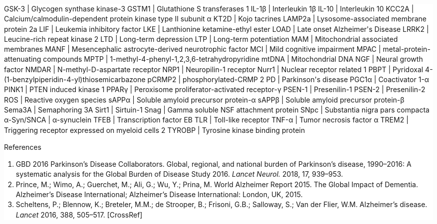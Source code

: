 GSK-3                      | Glycogen synthase kinase-3
GSTM1                      | Glutathione S transferases 1
IL-1β                      | Interleukin 1β
IL-10                      | Interleukin 10
KCC2A                      | Calcium/calmodulin-dependent protein kinase type II subunit α
KT2D                       | Kojo tacrines
LAMP2a                     | Lysosome-associated membrane protein 2a
LIF                        | Leukemia inhibitory factor
LKE                        | Lanthionine ketamine-ethyl ester
LOAD                       | Late onset Alzheimer's Disease
LRRK2                      | Leucine-rich repeat kinase 2
LTD                        | Long-term depression
LTP                        | Long-term potentiation
MAM                        | Mitochondrial associated membranes
MANF                       | Mesencephalic astrocyte-derived neurotrophic factor
MCI                        | Mild cognitive impairment
MPAC                       | metal-protein-attenuating compounds
MPTP                       | 1-methyl-4-phenyl-1,2,3,6-tetrahydropyridine
mtDNA                      | Mitochondrial DNA
NGF                        | Neural growth factor
NMDAR                      | N-methyl-D-aspartate receptor
NRP1                       | Neuropilin-1 receptor
Nurr1                      | Nuclear receptor related 1
PBPT                       | Pyridoxal 4-(1-benzylpiperidin-4-yl)thiosemicarbazone
pCRMP2                     | phosphorylated-CRMP 2
PD                         | Parkinson's disease
PGC1α                      | Coactivator 1-α
PINK1                      | PTEN induced kinase 1
PPARγ                      | Peroxisome proliferator-activated receptor-γ
PSEN-1                     | Presenilin-1
PSEN-2                     | Presenilin-2
ROS                        | Reactive oxygen species
sAPPα                      | Soluble amyloid precursor protein-α
sAPPβ                      | Soluble amyloid precursor protein-β
Sema3A                     | Semaphoring 3A
Sirt1                      | Sirtuin-1
Snag                       | Gamma soluble NSF attachment protein
SNpc                       | Substantia nigra pars compacta
α-Syn/SNCA                 | α-synuclein
TFEB                       | Transcription factor EB
TLR                        | Toll-like receptor
TNF-α                      | Tumor necrosis factor α
TREM2                      | Triggering receptor expressed on myeloid cells 2
TYROBP                     | Tyrosine kinase binding protein

References

1. GBD 2016 Parkinson’s Disease Collaborators. Global, regional, and national burden of Parkinson’s disease, 1990–2016: A systematic analysis for the Global Burden of Disease Study 2016. *Lancet Neurol.* 2018, 17, 939–953.
2. Prince, M.; Wimo, A.; Guerchet, M.; Ali, G.; Wu, Y.; Prina, M. World Alzheimer Report 2015. The Global Impact of Dementia. Alzheimer’s Disease International; Alzheimer’s Disease International: London, UK, 2015.
3. Scheltens, P.; Blennow, K.; Breteler, M.M.; de Strooper, B.; Frisoni, G.B.; Salloway, S.; Van der Flier, W.M. Alzheimer’s disease. *Lancet* 2016, 388, 505–517. [CrossRef]
